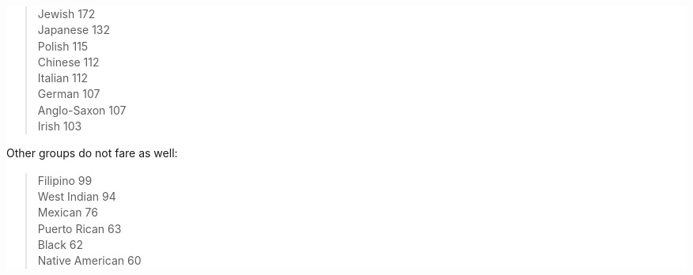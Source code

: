  <p>
 </p>
 <blockquote>
  <dl>
   <dt>
    Jewish 172
    <dt>
     Japanese 132
     <dt>
      Polish 115
      <dt>
       Chinese 112
       <dt>
        Italian 112
        <dt>
         German 107
         <dt>
          Anglo-Saxon 107
          <dt>
           Irish 103
           <dt>
            <span class="indent">
            </span>
            <span class="indent">
            </span>
            <span class="indent">
            </span>
           </dt>
          </dt>
         </dt>
        </dt>
       </dt>
      </dt>
     </dt>
    </dt>
   </dt>
  </dl>
 </blockquote>
 Other groups do not fare as well:
 <p>
 </p>
 <blockquote>
  <dl>
   <dt>
    Filipino 99
    <dt>
     West Indian 94
     <dt>
      Mexican 76
      <dt>
       Puerto Rican 63
       <dt>
        Black 62
        <dt>
         Native American 60
        </dt>
       </dt>
      </dt>
     </dt>
    </dt>
   </dt>
  </dl>
 </blockquote>